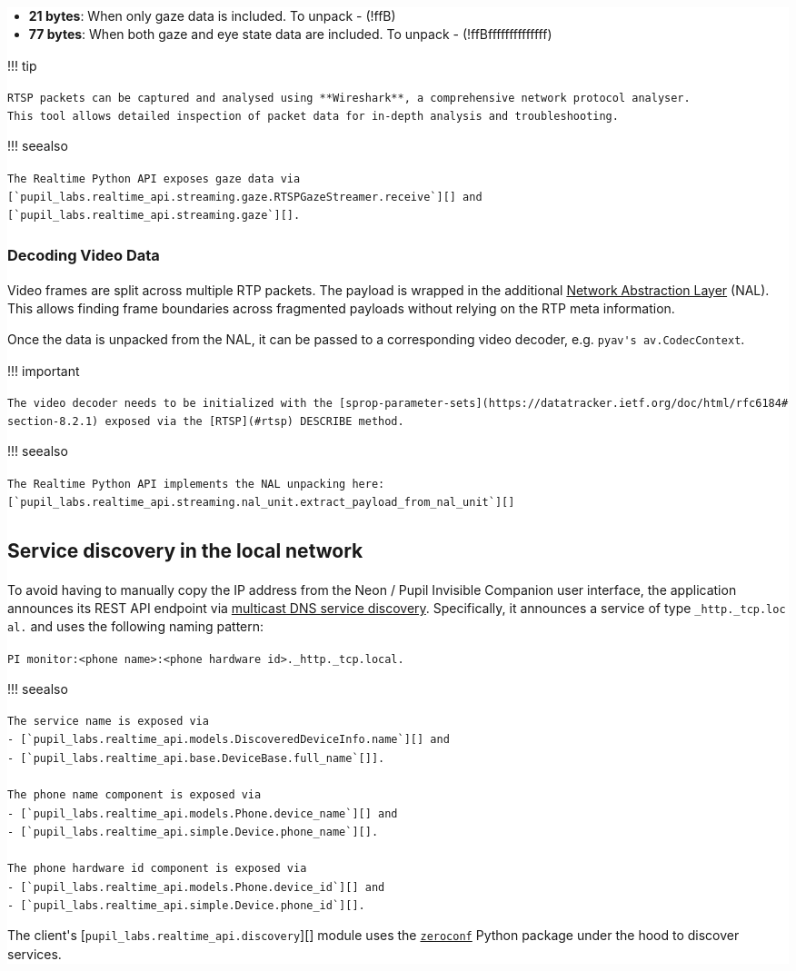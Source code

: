 -   **21 bytes**: When only gaze data is included. To unpack - (!ffB)
-   **77 bytes**: When both gaze and eye state data are included. To unpack - (!ffBffffffffffffff)

!!! tip

    RTSP packets can be captured and analysed using **Wireshark**, a comprehensive network protocol analyser.
    This tool allows detailed inspection of packet data for in-depth analysis and troubleshooting.

!!! seealso

    The Realtime Python API exposes gaze data via
    [`pupil_labs.realtime_api.streaming.gaze.RTSPGazeStreamer.receive`][] and
    [`pupil_labs.realtime_api.streaming.gaze`][].

### Decoding Video Data

Video frames are split across multiple RTP packets. The payload is wrapped in the additional [Network Abstraction Layer](https://datatracker.ietf.org/doc/html/rfc6184#section-5.3) (NAL). This allows finding frame boundaries across fragmented payloads without relying on the RTP meta information.

Once the data is unpacked from the NAL, it can be passed to a corresponding video decoder, e.g. `pyav's av.CodecContext`.

!!! important

    The video decoder needs to be initialized with the [sprop-parameter-sets](https://datatracker.ietf.org/doc/html/rfc6184#section-8.2.1) exposed via the [RTSP](#rtsp) DESCRIBE method.

!!! seealso

    The Realtime Python API implements the NAL unpacking here:
    [`pupil_labs.realtime_api.streaming.nal_unit.extract_payload_from_nal_unit`][]

## Service discovery in the local network

To avoid having to manually copy the IP address from the Neon / Pupil Invisible Companion user interface, the application announces its REST API endpoint via [multicast DNS service discovery](https://en.wikipedia.org/wiki/Zero-configuration_networking#DNS-SD_with_multicast).
Specifically, it announces a service of type `_http._tcp.local.` and uses the following naming pattern:

```
PI monitor:<phone name>:<phone hardware id>._http._tcp.local.
```

!!! seealso

    The service name is exposed via
    - [`pupil_labs.realtime_api.models.DiscoveredDeviceInfo.name`][] and
    - [`pupil_labs.realtime_api.base.DeviceBase.full_name`[]].

    The phone name component is exposed via
    - [`pupil_labs.realtime_api.models.Phone.device_name`][] and
    - [`pupil_labs.realtime_api.simple.Device.phone_name`][].

    The phone hardware id component is exposed via
    - [`pupil_labs.realtime_api.models.Phone.device_id`][] and
    - [`pupil_labs.realtime_api.simple.Device.phone_id`][].

The client's [`pupil_labs.realtime_api.discovery`][] module uses the [`zeroconf`](https://python-zeroconf.readthedocs.io/en/stable/api.html#module-zeroconf) Python package under the hood to discover services.
